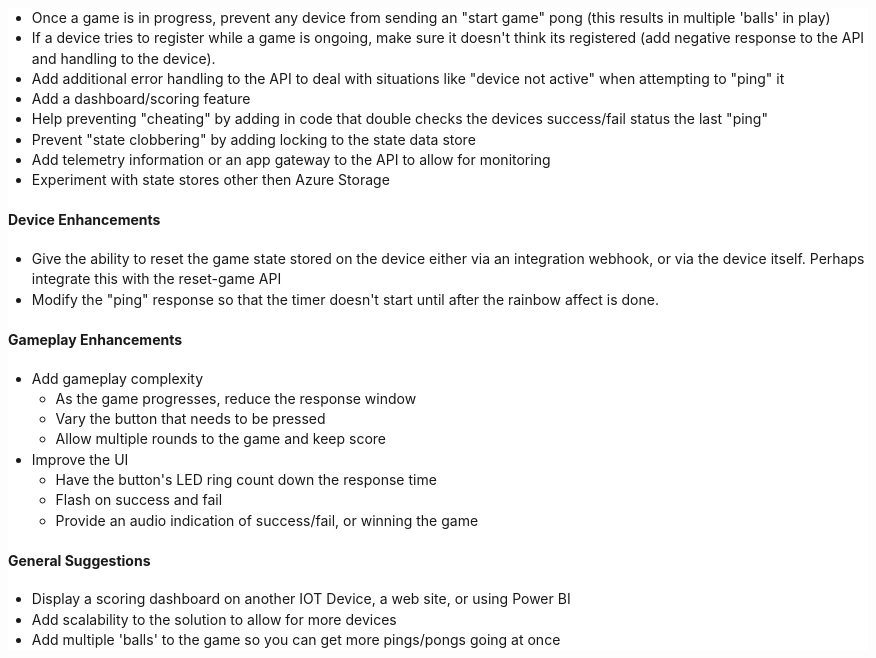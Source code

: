- Once a game is in progress, prevent any device from sending an "start game" pong (this results in multiple 'balls' in play)
- If a device tries to register while a game is ongoing, make sure it doesn't think its registered (add negative response to the API and handling to the device).
- Add additional error handling to the API to deal with situations like "device not active" when attempting to "ping" it
- Add a dashboard/scoring feature
- Help preventing "cheating" by adding in code that double checks the devices success/fail status the last "ping"
- Prevent "state clobbering" by adding locking to the state data store
- Add telemetry information or an app gateway to the API to allow for monitoring
- Experiment with state stores other then Azure Storage

#### Device Enhancements

- Give the ability to reset the game state stored on the device either via an integration webhook, or via the device itself. Perhaps integrate this with the reset-game API
- Modify the "ping" response so that the timer doesn't start until after the rainbow affect is done.

#### Gameplay Enhancements

- Add gameplay complexity
  - As the game progresses, reduce the response window
  - Vary the button that needs to be pressed
  - Allow multiple rounds to the game and keep score
- Improve the UI
  - Have the button's LED ring count down the response time
  - Flash on success and fail
  - Provide an audio indication of success/fail, or winning the game

#### General Suggestions

- Display a scoring dashboard on another IOT Device, a web site, or using Power BI
- Add scalability to the solution to allow for more devices
- Add multiple 'balls' to the game so you can get more pings/pongs going at once
